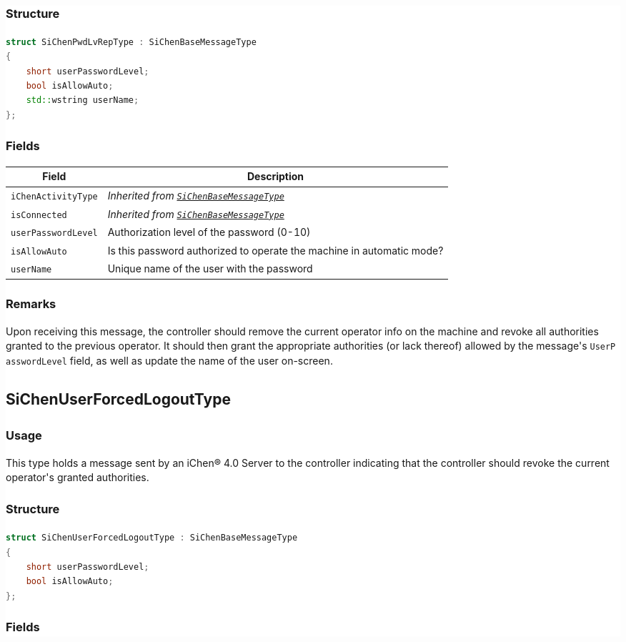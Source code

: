 ### Structure

~~~~~~~~~~~~~cpp
struct SiChenPwdLvRepType : SiChenBaseMessageType
{
	short userPasswordLevel;
	bool isAllowAuto;
	std::wstring userName;
};
~~~~~~~~~~~~~

### Fields

|Field                     |Description                     |
|--------------------------|--------------------------------|
|`iChenActivityType`       |*Inherited from [`SiChenBaseMessageType`](#sichenbasemessagetype)*|
|`isConnected`             |*Inherited from [`SiChenBaseMessageType`](#sichenbasemessagetype)*|
|`userPasswordLevel`       |Authorization level of the password (0-10)|
|`isAllowAuto`             |Is this password authorized to operate the machine in automatic mode?|
|`userName`                |Unique name of the user with the password|

### Remarks

Upon receiving this message, the controller should remove the current operator info
on the machine and revoke all authorities granted to the previous operator.
It should then grant the appropriate authorities (or lack thereof) allowed
by the message's `UserPasswordLevel` field, as well as update the name of
the user on-screen.


SiChenUserForcedLogoutType
--------------------------

### Usage

This type holds a message sent by an iChen® 4.0 Server to the controller
indicating that the controller should revoke the current operator's granted
authorities.

### Structure

~~~~~~~~~~~~~cpp
struct SiChenUserForcedLogoutType : SiChenBaseMessageType
{
	short userPasswordLevel;
	bool isAllowAuto;
};
~~~~~~~~~~~~~

### Fields
